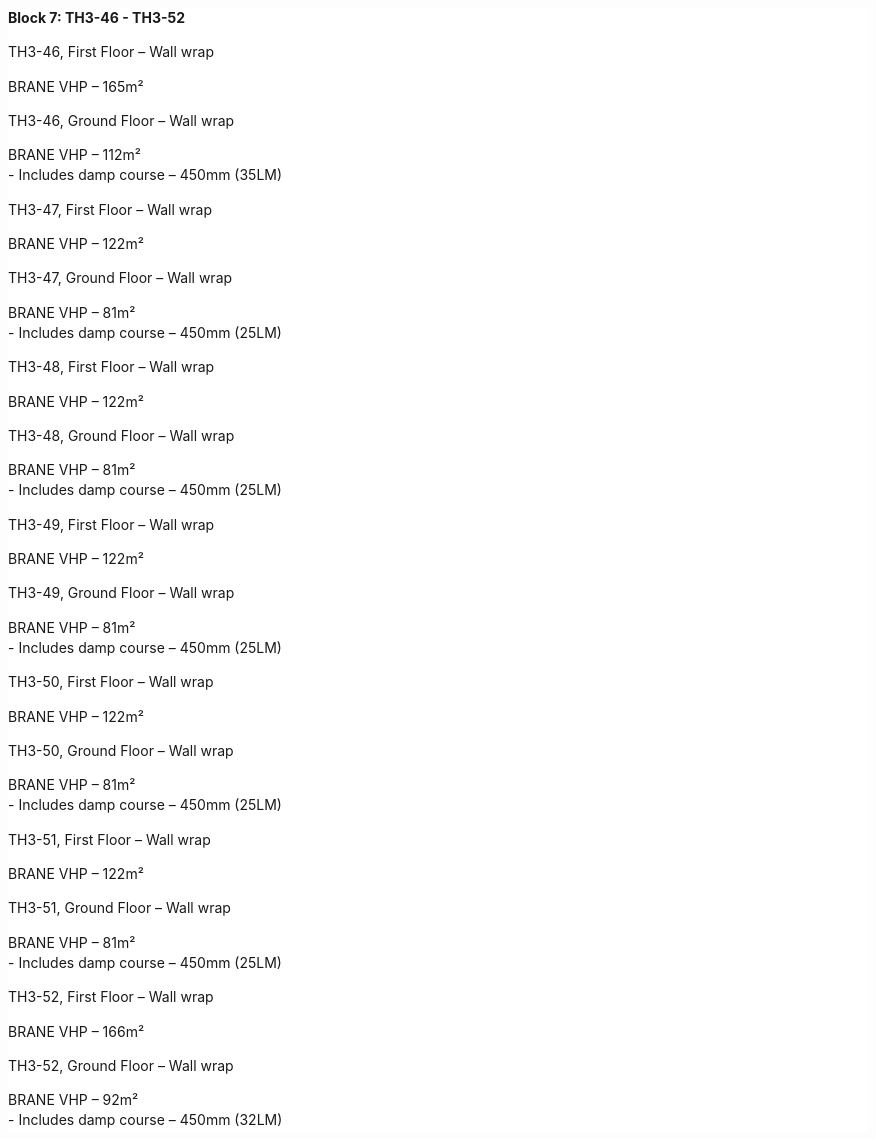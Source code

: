 **Block 7: TH3-46 \- TH3-52**

TH3-46, First Floor – Wall wrap

BRANE VHP – 165m²

TH3-46, Ground Floor – Wall wrap

BRANE VHP – 112m²  
\- Includes damp course – 450mm (35LM)

TH3-47, First Floor – Wall wrap

BRANE VHP – 122m²

TH3-47, Ground Floor – Wall wrap

BRANE VHP – 81m²  
\- Includes damp course – 450mm (25LM)

TH3-48, First Floor – Wall wrap

BRANE VHP – 122m²

TH3-48, Ground Floor – Wall wrap

BRANE VHP – 81m²  
\- Includes damp course – 450mm (25LM)

TH3-49, First Floor – Wall wrap

BRANE VHP – 122m²

TH3-49, Ground Floor – Wall wrap

BRANE VHP – 81m²  
\- Includes damp course – 450mm (25LM)

TH3-50, First Floor – Wall wrap

BRANE VHP – 122m²

TH3-50, Ground Floor – Wall wrap

BRANE VHP – 81m²  
\- Includes damp course – 450mm (25LM)

TH3-51, First Floor – Wall wrap

BRANE VHP – 122m²

TH3-51, Ground Floor – Wall wrap

BRANE VHP – 81m²  
\- Includes damp course – 450mm (25LM)

TH3-52, First Floor – Wall wrap

BRANE VHP – 166m²

TH3-52, Ground Floor – Wall wrap

BRANE VHP – 92m²  
\- Includes damp course – 450mm (32LM)

